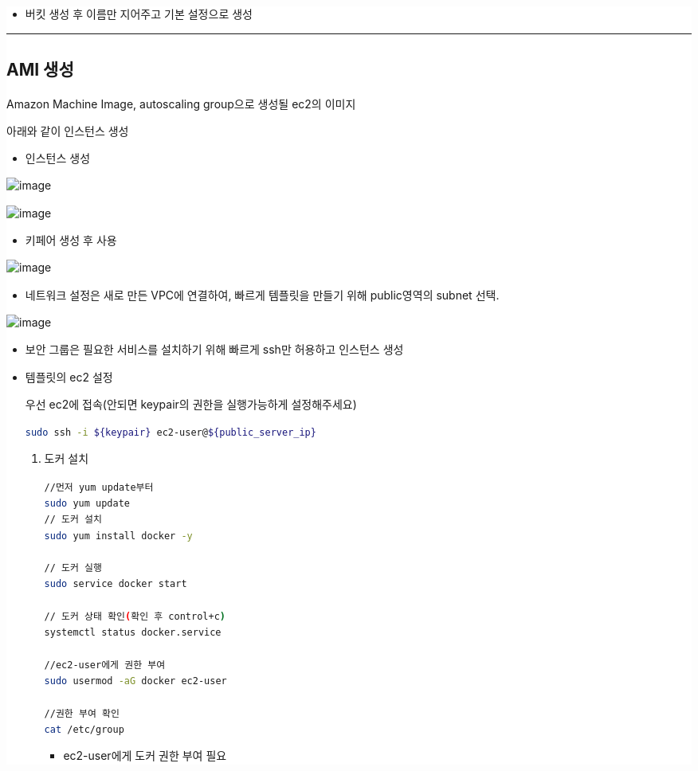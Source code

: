 - 버킷 생성 후 이름만 지어주고 기본 설정으로 생성

---

## **AMI 생성**

Amazon Machine Image, autoscaling group으로 생성될 ec2의 이미지

아래와 같이 인스턴스 생성

- 인스턴스 생성   
       
![image](https://github.com/junchanpp/cicd-test/assets/49396352/0153f4cd-ca16-4829-8cd1-9877cf3191d4)

    
![image](https://github.com/junchanpp/cicd-test/assets/49396352/662d0086-67c7-403f-a2d7-1f6eae2edd32)

    
- 키페어 생성 후 사용
    
![image](https://github.com/junchanpp/cicd-test/assets/49396352/044872ee-5805-4695-8bd4-7e01053eb014)

    
- 네트워크 설정은 새로 만든 VPC에 연결하여, 빠르게 템플릿을 만들기 위해 public영역의 subnet 선택.
       
![image](https://github.com/junchanpp/cicd-test/assets/49396352/b45f7132-d106-4a3f-8f9d-b2edca3cd459)

    
- 보안 그룹은 필요한 서비스를 설치하기 위해 빠르게 ssh만 허용하고 인스턴스 생성
- 템플릿의 ec2 설정
    
    우선 ec2에 접속(안되면 keypair의 권한을 실행가능하게 설정해주세요)
    
    ```bash
    sudo ssh -i ${keypair} ec2-user@${public_server_ip}
    ```
    
    1. 도커 설치
        
        ```bash
        //먼저 yum update부터
        sudo yum update
        // 도커 설치
        sudo yum install docker -y
        
        // 도커 실행
        sudo service docker start
        
        // 도커 상태 확인(확인 후 control+c)
        systemctl status docker.service
        
        //ec2-user에게 권한 부여
        sudo usermod -aG docker ec2-user
        
        //권한 부여 확인
        cat /etc/group
        ```
        
        - ec2-user에게 도커 권한 부여 필요
    